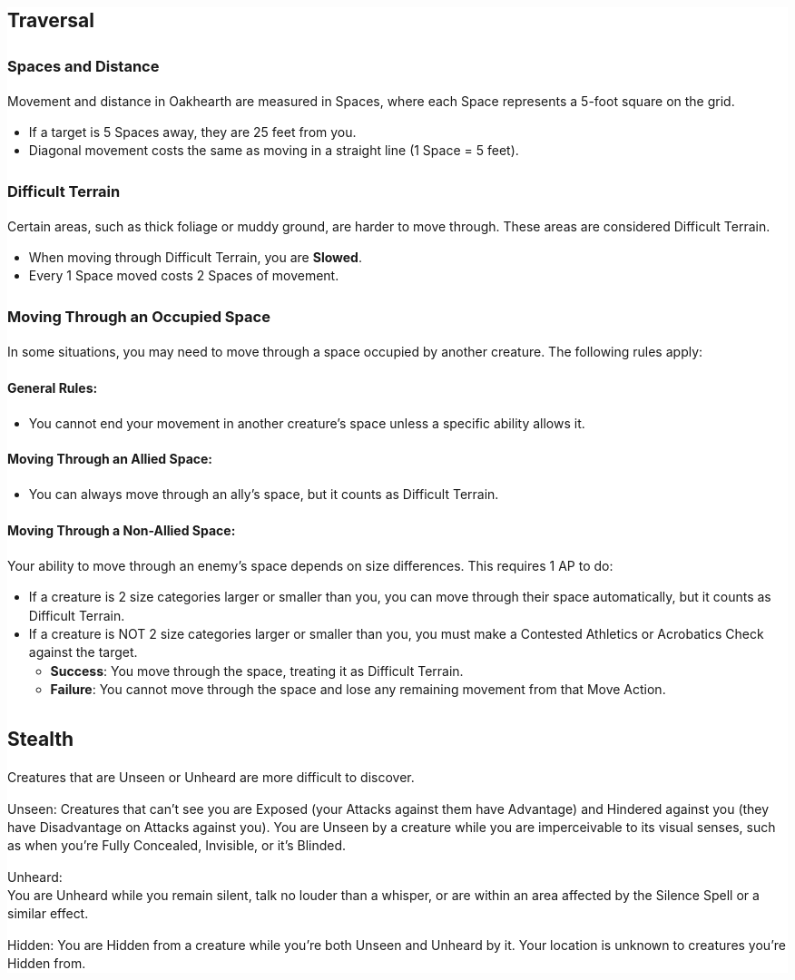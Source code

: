 ## Traversal
### Spaces and Distance
Movement and distance in Oakhearth are measured in Spaces, where each Space represents a 5-foot square on the grid.
* If a target is 5 Spaces away, they are 25 feet from you.  
* Diagonal movement costs the same as moving in a straight line (1 Space \= 5 feet).

### Difficult Terrain
Certain areas, such as thick foliage or muddy ground, are harder to move through. These areas are considered Difficult Terrain.
* When moving through Difficult Terrain, you are **Slowed**.  
* Every 1 Space moved costs 2 Spaces of movement.

### Moving Through an Occupied Space
In some situations, you may need to move through a space occupied by another creature. The following rules apply:

#### General Rules:
* You cannot end your movement in another creature’s space unless a specific ability allows it.

#### Moving Through an Allied Space:
* You can always move through an ally’s space, but it counts as Difficult Terrain.

#### Moving Through a Non-Allied Space:
Your ability to move through an enemy’s space depends on size differences. This requires 1 AP to do:
* If a creature is 2 size categories larger or smaller than you, you can move through their space automatically, but it counts as Difficult Terrain.
* If a creature is NOT 2 size categories larger or smaller than you, you must make a Contested Athletics or Acrobatics Check against the target.  
    * **Success**: You move through the space, treating it as Difficult Terrain.  
    * **Failure**: You cannot move through the space and lose any remaining movement from that Move Action.

## Stealth
Creatures that are Unseen or Unheard are more difficult to discover.

Unseen:
Creatures that can’t see you are Exposed (your Attacks against them have Advantage) and Hindered against you (they have Disadvantage on Attacks against you). You are Unseen by a creature while you are imperceivable to its visual senses, such as when you’re Fully Concealed, Invisible, or it’s Blinded.

Unheard:  
You are Unheard while you remain silent, talk no louder than a whisper, or are within an area affected by the Silence Spell or a similar effect.

Hidden:
You are Hidden from a creature while you’re both Unseen and Unheard by it. Your location is unknown to creatures you’re Hidden from.
